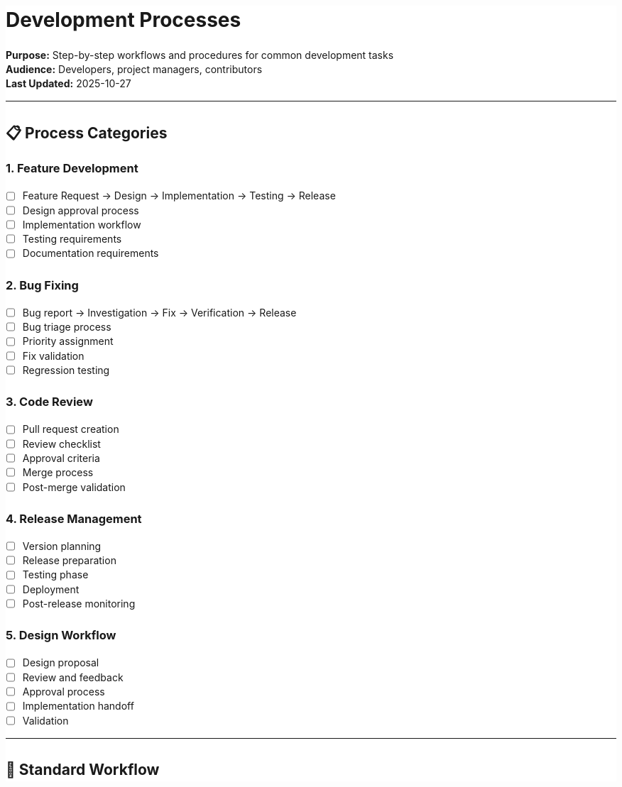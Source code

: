 # Development Processes

**Purpose:** Step-by-step workflows and procedures for common development tasks  
**Audience:** Developers, project managers, contributors  
**Last Updated:** 2025-10-27

---

## 📋 Process Categories

### 1. Feature Development
- [ ] Feature Request → Design → Implementation → Testing → Release
- [ ] Design approval process
- [ ] Implementation workflow
- [ ] Testing requirements
- [ ] Documentation requirements

### 2. Bug Fixing
- [ ] Bug report → Investigation → Fix → Verification → Release
- [ ] Bug triage process
- [ ] Priority assignment
- [ ] Fix validation
- [ ] Regression testing

### 3. Code Review
- [ ] Pull request creation
- [ ] Review checklist
- [ ] Approval criteria
- [ ] Merge process
- [ ] Post-merge validation

### 4. Release Management
- [ ] Version planning
- [ ] Release preparation
- [ ] Testing phase
- [ ] Deployment
- [ ] Post-release monitoring

### 5. Design Workflow
- [ ] Design proposal
- [ ] Review and feedback
- [ ] Approval process
- [ ] Implementation handoff
- [ ] Validation

---

## 🔄 Standard Workflow
